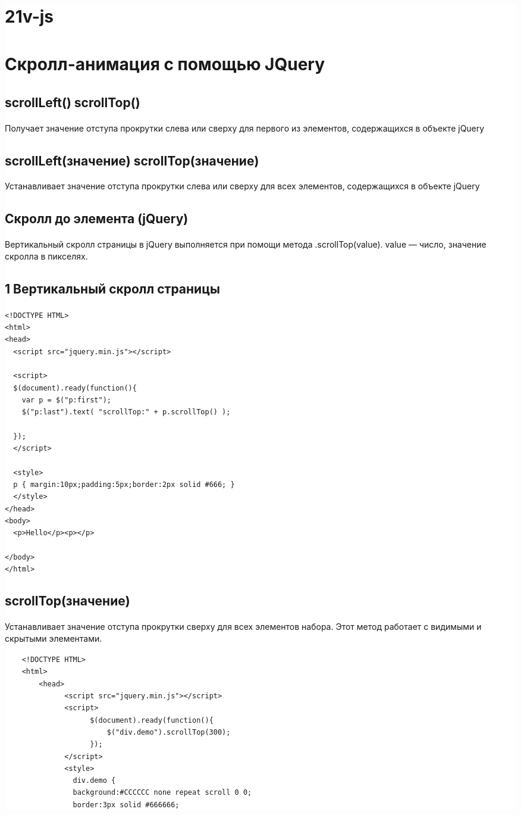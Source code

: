 # 21v-js
Скролл-анимация с помощью JQuery
================================
scrollLeft() scrollTop() 
------------------------
Получает значение отступа прокрутки слева или сверху для первого из элементов, содержащихся в объекте jQuery

scrollLeft(значение) scrollTop(значение)
----------------------------------------
Устанавливает значение отступа прокрутки слева или сверху для всех элементов, содержащихся в объекте jQuery

Скролл до элемента (jQuery)
---------------------------
Вертикальный скролл страницы в jQuery выполняется при помощи метода .scrollTop(value).
value — число, значение скролла в пикселях.

1 Вертикальный скролл страницы
-------------------------------
```
<!DOCTYPE HTML>
<html>
<head>
  <script src="jquery.min.js"></script>

  <script>
  $(document).ready(function(){
    var p = $("p:first");
    $("p:last").text( "scrollTop:" + p.scrollTop() );

  });
  </script>

  <style>
  p { margin:10px;padding:5px;border:2px solid #666; }
  </style>
</head>
<body>
  <p>Hello</p><p></p>

</body>
</html>
```

scrollTop(значение)
----------------------
Устанавливает значение отступа прокрутки сверху для всех элементов набора.
Этот метод работает с видимыми и скрытыми элементами.

```
    <!DOCTYPE HTML>
    <html>
        <head>
              <script src="jquery.min.js"></script>
              <script>
                    $(document).ready(function(){
                        $("div.demo").scrollTop(300);
                    });
              </script>
              <style>
                div.demo {
                background:#CCCCCC none repeat scroll 0 0;
                border:3px solid #666666;
```